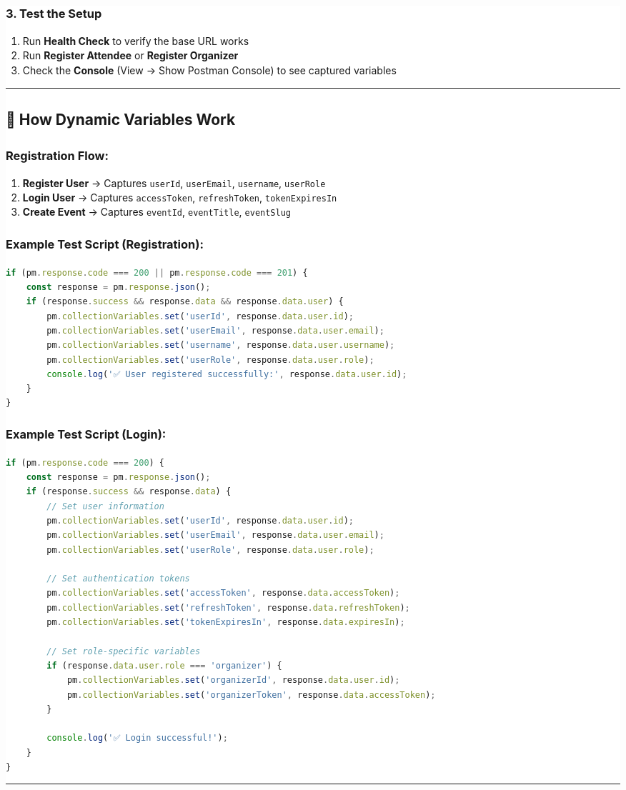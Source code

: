 ### **3. Test the Setup**
1. Run **Health Check** to verify the base URL works
2. Run **Register Attendee** or **Register Organizer**
3. Check the **Console** (View → Show Postman Console) to see captured variables

---

## 🔄 **How Dynamic Variables Work**

### **Registration Flow:**
1. **Register User** → Captures `userId`, `userEmail`, `username`, `userRole`
2. **Login User** → Captures `accessToken`, `refreshToken`, `tokenExpiresIn`
3. **Create Event** → Captures `eventId`, `eventTitle`, `eventSlug`

### **Example Test Script (Registration):**
```javascript
if (pm.response.code === 200 || pm.response.code === 201) {
    const response = pm.response.json();
    if (response.success && response.data && response.data.user) {
        pm.collectionVariables.set('userId', response.data.user.id);
        pm.collectionVariables.set('userEmail', response.data.user.email);
        pm.collectionVariables.set('username', response.data.user.username);
        pm.collectionVariables.set('userRole', response.data.user.role);
        console.log('✅ User registered successfully:', response.data.user.id);
    }
}
```

### **Example Test Script (Login):**
```javascript
if (pm.response.code === 200) {
    const response = pm.response.json();
    if (response.success && response.data) {
        // Set user information
        pm.collectionVariables.set('userId', response.data.user.id);
        pm.collectionVariables.set('userEmail', response.data.user.email);
        pm.collectionVariables.set('userRole', response.data.user.role);
        
        // Set authentication tokens
        pm.collectionVariables.set('accessToken', response.data.accessToken);
        pm.collectionVariables.set('refreshToken', response.data.refreshToken);
        pm.collectionVariables.set('tokenExpiresIn', response.data.expiresIn);
        
        // Set role-specific variables
        if (response.data.user.role === 'organizer') {
            pm.collectionVariables.set('organizerId', response.data.user.id);
            pm.collectionVariables.set('organizerToken', response.data.accessToken);
        }
        
        console.log('✅ Login successful!');
    }
}
```

---